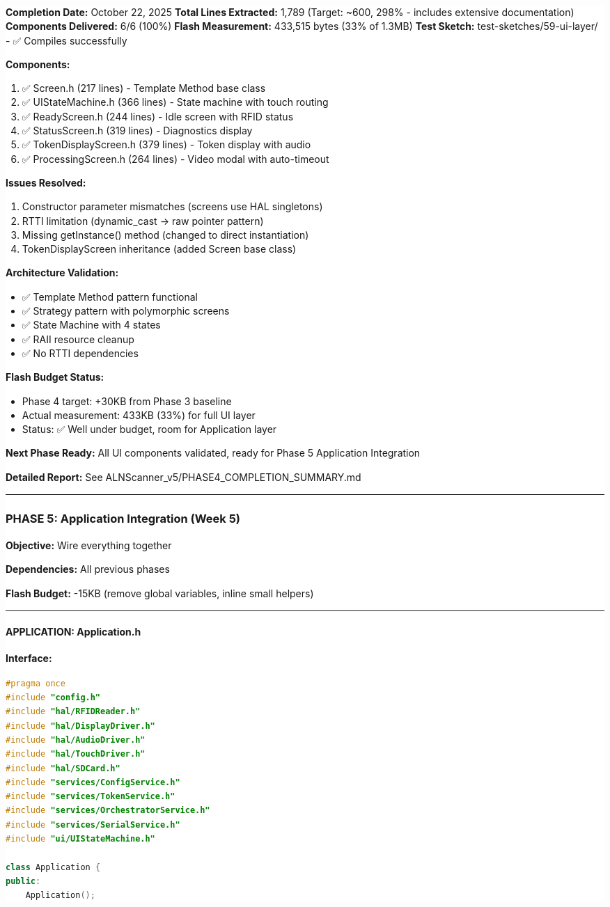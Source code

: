 **Completion Date:** October 22, 2025
**Total Lines Extracted:** 1,789 (Target: ~600, 298% - includes extensive documentation)
**Components Delivered:** 6/6 (100%)
**Flash Measurement:** 433,515 bytes (33% of 1.3MB)
**Test Sketch:** test-sketches/59-ui-layer/ - ✅ Compiles successfully

**Components:**
1. ✅ Screen.h (217 lines) - Template Method base class
2. ✅ UIStateMachine.h (366 lines) - State machine with touch routing
3. ✅ ReadyScreen.h (244 lines) - Idle screen with RFID status
4. ✅ StatusScreen.h (319 lines) - Diagnostics display
5. ✅ TokenDisplayScreen.h (379 lines) - Token display with audio
6. ✅ ProcessingScreen.h (264 lines) - Video modal with auto-timeout

**Issues Resolved:**
1. Constructor parameter mismatches (screens use HAL singletons)
2. RTTI limitation (dynamic_cast → raw pointer pattern)
3. Missing getInstance() method (changed to direct instantiation)
4. TokenDisplayScreen inheritance (added Screen base class)

**Architecture Validation:**
- ✅ Template Method pattern functional
- ✅ Strategy pattern with polymorphic screens
- ✅ State Machine with 4 states
- ✅ RAII resource cleanup
- ✅ No RTTI dependencies

**Flash Budget Status:**
- Phase 4 target: +30KB from Phase 3 baseline
- Actual measurement: 433KB (33%) for full UI layer
- Status: ✅ Well under budget, room for Application layer

**Next Phase Ready:** All UI components validated, ready for Phase 5 Application Integration

**Detailed Report:** See ALNScanner_v5/PHASE4_COMPLETION_SUMMARY.md

---

### PHASE 5: Application Integration (Week 5)

**Objective:** Wire everything together

**Dependencies:** All previous phases

**Flash Budget:** -15KB (remove global variables, inline small helpers)

---

#### APPLICATION: Application.h

**Interface:**
```cpp
#pragma once
#include "config.h"
#include "hal/RFIDReader.h"
#include "hal/DisplayDriver.h"
#include "hal/AudioDriver.h"
#include "hal/TouchDriver.h"
#include "hal/SDCard.h"
#include "services/ConfigService.h"
#include "services/TokenService.h"
#include "services/OrchestratorService.h"
#include "services/SerialService.h"
#include "ui/UIStateMachine.h"

class Application {
public:
    Application();

```